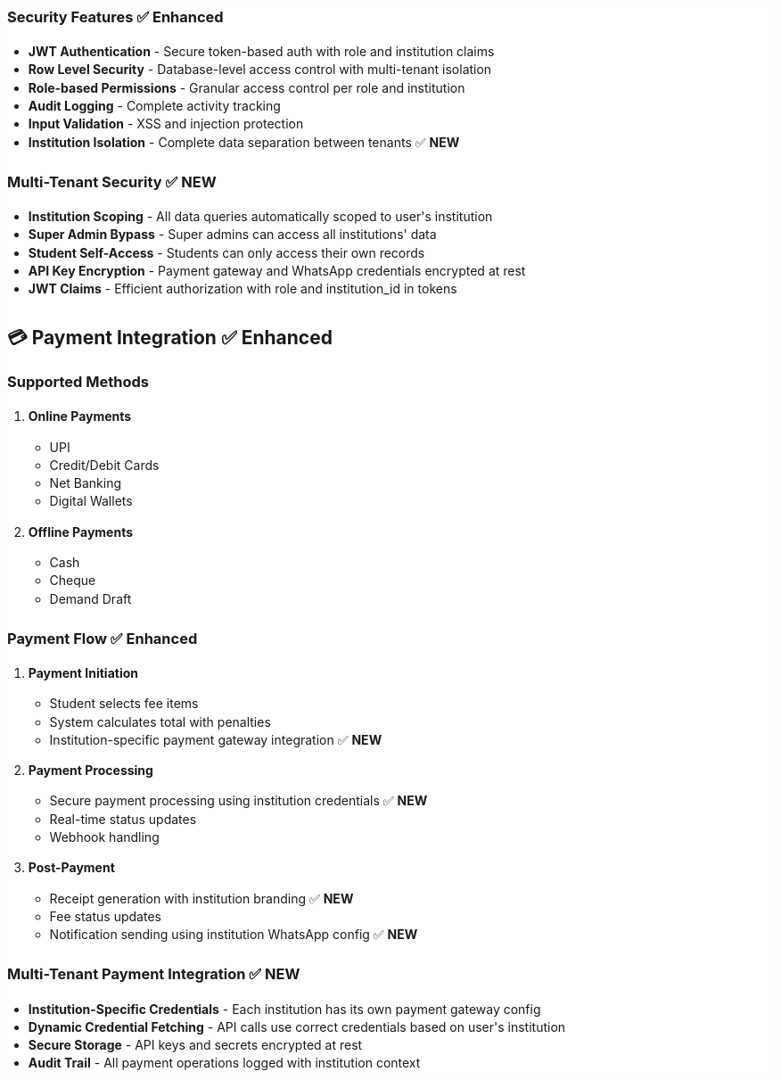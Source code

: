 ### Security Features ✅ **Enhanced**

- **JWT Authentication** - Secure token-based auth with role and institution claims
- **Row Level Security** - Database-level access control with multi-tenant isolation
- **Role-based Permissions** - Granular access control per role and institution
- **Audit Logging** - Complete activity tracking
- **Input Validation** - XSS and injection protection
- **Institution Isolation** - Complete data separation between tenants ✅ **NEW**

### Multi-Tenant Security ✅ **NEW**

- **Institution Scoping** - All data queries automatically scoped to user's institution
- **Super Admin Bypass** - Super admins can access all institutions' data
- **Student Self-Access** - Students can only access their own records
- **API Key Encryption** - Payment gateway and WhatsApp credentials encrypted at rest
- **JWT Claims** - Efficient authorization with role and institution_id in tokens

## 💳 Payment Integration ✅ **Enhanced**

### Supported Methods

1. **Online Payments**
   - UPI
   - Credit/Debit Cards
   - Net Banking
   - Digital Wallets

2. **Offline Payments**
   - Cash
   - Cheque
   - Demand Draft

### Payment Flow ✅ **Enhanced**

1. **Payment Initiation**
   - Student selects fee items
   - System calculates total with penalties
   - Institution-specific payment gateway integration ✅ **NEW**

2. **Payment Processing**
   - Secure payment processing using institution credentials ✅ **NEW**
   - Real-time status updates
   - Webhook handling

3. **Post-Payment**
   - Receipt generation with institution branding ✅ **NEW**
   - Fee status updates
   - Notification sending using institution WhatsApp config ✅ **NEW**

### Multi-Tenant Payment Integration ✅ **NEW**

- **Institution-Specific Credentials** - Each institution has its own payment gateway config
- **Dynamic Credential Fetching** - API calls use correct credentials based on user's institution
- **Secure Storage** - API keys and secrets encrypted at rest
- **Audit Trail** - All payment operations logged with institution context
